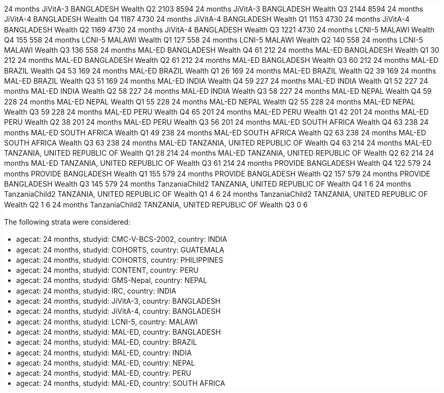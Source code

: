 24 months   JiVitA-3         BANGLADESH                     Wealth Q2           2103    8594
24 months   JiVitA-3         BANGLADESH                     Wealth Q3           2144    8594
24 months   JiVitA-4         BANGLADESH                     Wealth Q4           1187    4730
24 months   JiVitA-4         BANGLADESH                     Wealth Q1           1153    4730
24 months   JiVitA-4         BANGLADESH                     Wealth Q2           1169    4730
24 months   JiVitA-4         BANGLADESH                     Wealth Q3           1221    4730
24 months   LCNI-5           MALAWI                         Wealth Q4            155     558
24 months   LCNI-5           MALAWI                         Wealth Q1            127     558
24 months   LCNI-5           MALAWI                         Wealth Q2            140     558
24 months   LCNI-5           MALAWI                         Wealth Q3            136     558
24 months   MAL-ED           BANGLADESH                     Wealth Q4             61     212
24 months   MAL-ED           BANGLADESH                     Wealth Q1             30     212
24 months   MAL-ED           BANGLADESH                     Wealth Q2             61     212
24 months   MAL-ED           BANGLADESH                     Wealth Q3             60     212
24 months   MAL-ED           BRAZIL                         Wealth Q4             53     169
24 months   MAL-ED           BRAZIL                         Wealth Q1             26     169
24 months   MAL-ED           BRAZIL                         Wealth Q2             39     169
24 months   MAL-ED           BRAZIL                         Wealth Q3             51     169
24 months   MAL-ED           INDIA                          Wealth Q4             59     227
24 months   MAL-ED           INDIA                          Wealth Q1             52     227
24 months   MAL-ED           INDIA                          Wealth Q2             58     227
24 months   MAL-ED           INDIA                          Wealth Q3             58     227
24 months   MAL-ED           NEPAL                          Wealth Q4             59     228
24 months   MAL-ED           NEPAL                          Wealth Q1             55     228
24 months   MAL-ED           NEPAL                          Wealth Q2             55     228
24 months   MAL-ED           NEPAL                          Wealth Q3             59     228
24 months   MAL-ED           PERU                           Wealth Q4             65     201
24 months   MAL-ED           PERU                           Wealth Q1             42     201
24 months   MAL-ED           PERU                           Wealth Q2             38     201
24 months   MAL-ED           PERU                           Wealth Q3             56     201
24 months   MAL-ED           SOUTH AFRICA                   Wealth Q4             63     238
24 months   MAL-ED           SOUTH AFRICA                   Wealth Q1             49     238
24 months   MAL-ED           SOUTH AFRICA                   Wealth Q2             63     238
24 months   MAL-ED           SOUTH AFRICA                   Wealth Q3             63     238
24 months   MAL-ED           TANZANIA, UNITED REPUBLIC OF   Wealth Q4             63     214
24 months   MAL-ED           TANZANIA, UNITED REPUBLIC OF   Wealth Q1             28     214
24 months   MAL-ED           TANZANIA, UNITED REPUBLIC OF   Wealth Q2             62     214
24 months   MAL-ED           TANZANIA, UNITED REPUBLIC OF   Wealth Q3             61     214
24 months   PROVIDE          BANGLADESH                     Wealth Q4            122     579
24 months   PROVIDE          BANGLADESH                     Wealth Q1            155     579
24 months   PROVIDE          BANGLADESH                     Wealth Q2            157     579
24 months   PROVIDE          BANGLADESH                     Wealth Q3            145     579
24 months   TanzaniaChild2   TANZANIA, UNITED REPUBLIC OF   Wealth Q4              1       6
24 months   TanzaniaChild2   TANZANIA, UNITED REPUBLIC OF   Wealth Q1              4       6
24 months   TanzaniaChild2   TANZANIA, UNITED REPUBLIC OF   Wealth Q2              1       6
24 months   TanzaniaChild2   TANZANIA, UNITED REPUBLIC OF   Wealth Q3              0       6


The following strata were considered:

* agecat: 24 months, studyid: CMC-V-BCS-2002, country: INDIA
* agecat: 24 months, studyid: COHORTS, country: GUATEMALA
* agecat: 24 months, studyid: COHORTS, country: PHILIPPINES
* agecat: 24 months, studyid: CONTENT, country: PERU
* agecat: 24 months, studyid: GMS-Nepal, country: NEPAL
* agecat: 24 months, studyid: IRC, country: INDIA
* agecat: 24 months, studyid: JiVitA-3, country: BANGLADESH
* agecat: 24 months, studyid: JiVitA-4, country: BANGLADESH
* agecat: 24 months, studyid: LCNI-5, country: MALAWI
* agecat: 24 months, studyid: MAL-ED, country: BANGLADESH
* agecat: 24 months, studyid: MAL-ED, country: BRAZIL
* agecat: 24 months, studyid: MAL-ED, country: INDIA
* agecat: 24 months, studyid: MAL-ED, country: NEPAL
* agecat: 24 months, studyid: MAL-ED, country: PERU
* agecat: 24 months, studyid: MAL-ED, country: SOUTH AFRICA